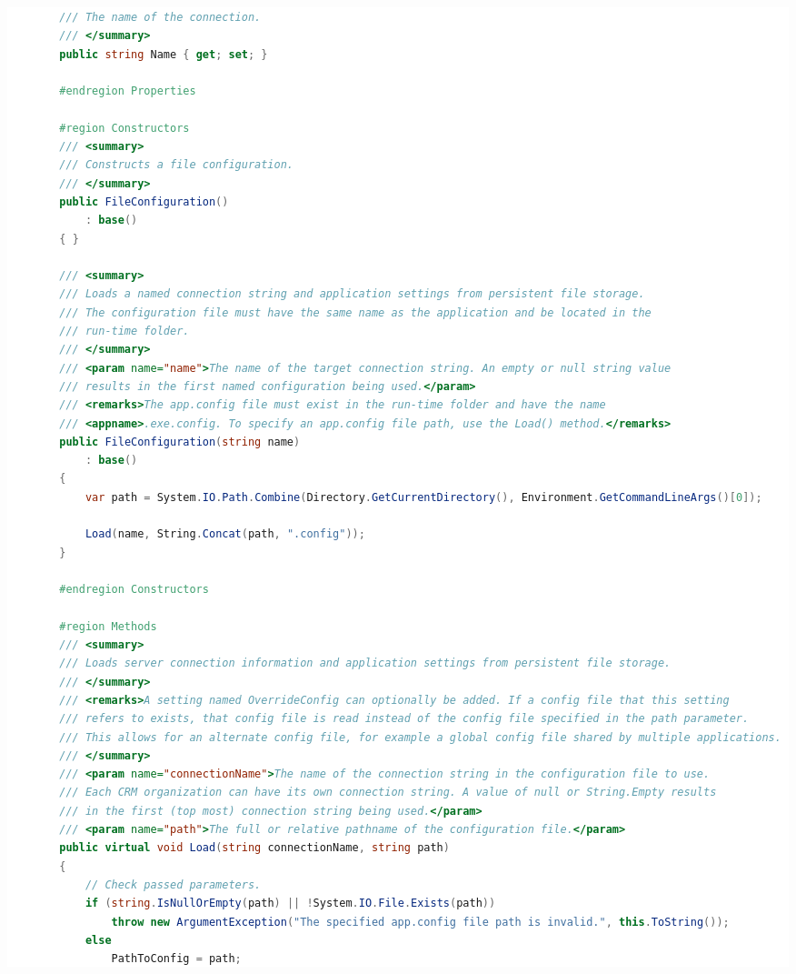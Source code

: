 ```csharp  
        /// The name of the connection.
        /// </summary>
        public string Name { get; set; }

        #endregion Properties

        #region Constructors
        /// <summary>
        /// Constructs a file configuration.
        /// </summary>
        public FileConfiguration()
            : base()
        { }

        /// <summary>
        /// Loads a named connection string and application settings from persistent file storage.
        /// The configuration file must have the same name as the application and be located in the 
        /// run-time folder.
        /// </summary>
        /// <param name="name">The name of the target connection string. An empty or null string value 
        /// results in the first named configuration being used.</param>
        /// <remarks>The app.config file must exist in the run-time folder and have the name
        /// <appname>.exe.config. To specify an app.config file path, use the Load() method.</remarks>
        public FileConfiguration(string name)
            : base()
        {
            var path = System.IO.Path.Combine(Directory.GetCurrentDirectory(), Environment.GetCommandLineArgs()[0]);

            Load(name, String.Concat(path, ".config"));
        }

        #endregion Constructors

        #region Methods
        /// <summary>
        /// Loads server connection information and application settings from persistent file storage.
        /// </summary>
        /// <remarks>A setting named OverrideConfig can optionally be added. If a config file that this setting
        /// refers to exists, that config file is read instead of the config file specified in the path parameter.
        /// This allows for an alternate config file, for example a global config file shared by multiple applications.
        /// </summary>
        /// <param name="connectionName">The name of the connection string in the configuration file to use. 
        /// Each CRM organization can have its own connection string. A value of null or String.Empty results
        /// in the first (top most) connection string being used.</param>
        /// <param name="path">The full or relative pathname of the configuration file.</param>
        public virtual void Load(string connectionName, string path)
        {
            // Check passed parameters.
            if (string.IsNullOrEmpty(path) || !System.IO.File.Exists(path))
                throw new ArgumentException("The specified app.config file path is invalid.", this.ToString());
            else
                PathToConfig = path;
```